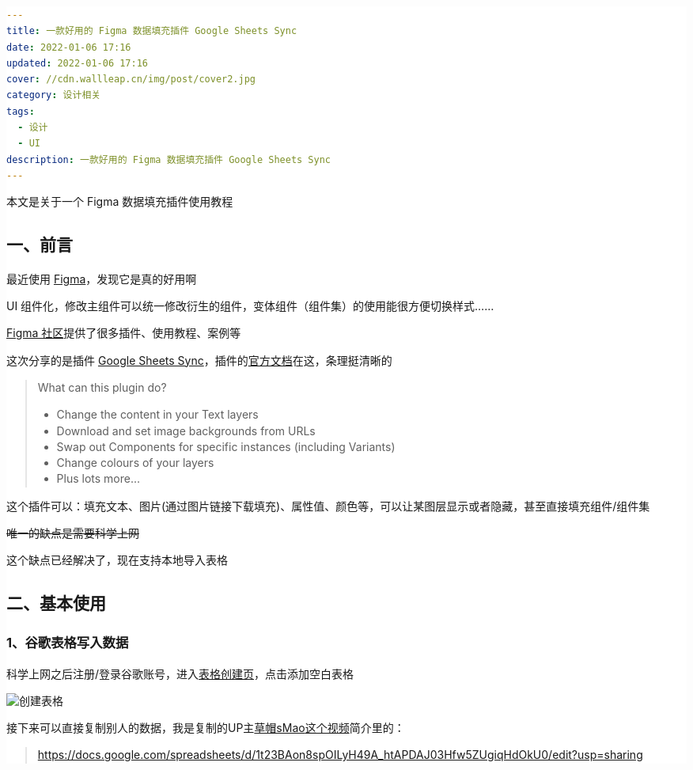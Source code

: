 ```yaml
---
title: 一款好用的 Figma 数据填充插件 Google Sheets Sync
date: 2022-01-06 17:16
updated: 2022-01-06 17:16
cover: //cdn.wallleap.cn/img/post/cover2.jpg
category: 设计相关
tags:
  - 设计
  - UI
description: 一款好用的 Figma 数据填充插件 Google Sheets Sync
---
```


本文是关于一个 Figma 数据填充插件使用教程

## 一、前言

最近使用 [Figma](https://www.figma.com/)，发现它是真的好用啊

UI 组件化，修改主组件可以统一修改衍生的组件，变体组件（组件集）的使用能很方便切换样式……

[Figma 社区](https://www.figma.com/community/explore)提供了很多插件、使用教程、案例等

这次分享的是插件 [Google Sheets Sync](https://www.figma.com/community/plugin/735770583268406934/Google-Sheets-Sync)，插件的[官方文档](https://docs.sheetssync.app/)在这，条理挺清晰的

> What can this plugin do?
>
> - Change the content in your Text layers
> - Download and set image backgrounds from URLs
> - Swap out Components for specific instances (including Variants)
> - Change colours of your layers
> - Plus lots more...

这个插件可以：填充文本、图片(通过图片链接下载填充)、属性值、颜色等，可以让某图层显示或者隐藏，甚至直接填充组件/组件集

~~唯一的缺点是需要科学上网~~

这个缺点已经解决了，现在支持本地导入表格

## 二、基本使用

### 1、谷歌表格写入数据

科学上网之后注册/登录谷歌账号，进入[表格创建页](https://docs.google.com/spreadsheets/u/0/)，点击添加空白表格

![创建表格](https://cdn.wallleap.cn/img/pic/illustration/202305280031934.png)

接下来可以直接复制别人的数据，我是复制的UP主[草帽sMao](https://space.bilibili.com/108104104)[这个视频](https://www.bilibili.com/video/BV1Qt4y1e7J1)简介里的：

> <https://docs.google.com/spreadsheets/d/1t23BAon8spOILyH49A_htAPDAJ03Hfw5ZUgiqHdOkU0/edit?usp=sharing>
